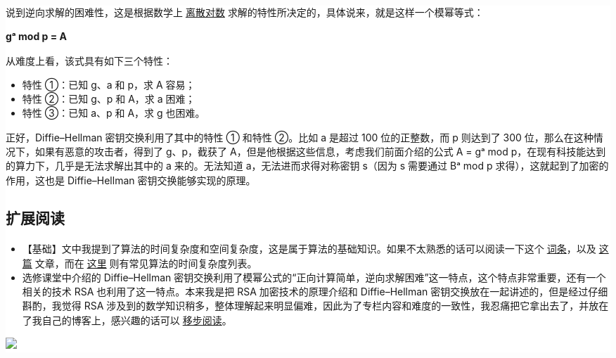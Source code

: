说到逆向求解的困难性，这是根据数学上 [离散对数](https://zh.wikipedia.org/wiki/%E7%A6%BB%E6%95%A3%E5%AF%B9%E6%95%B0) 求解的特性所决定的，具体说来，就是这样一个模幂等式：

**gᵃ mod p = A**

从难度上看，该式具有如下三个特性：

- 特性 ①：已知 g、a 和 p，求 A 容易；
- 特性 ②：已知 g、p 和 A，求 a 困难；
- 特性 ③：已知 a、p 和 A，求 g 也困难。

正好，Diffie–Hellman 密钥交换利用了其中的特性 ① 和特性 ②。比如 a 是超过 100 位的正整数，而 p 则达到了 300 位，那么在这种情况下，如果有恶意的攻击者，得到了 g、p，截获了 A，但是他根据这些信息，考虑我们前面介绍的公式 A = gᵃ mod p，在现有科技能达到的算力下，几乎是无法求解出其中的 a 来的。无法知道 a，无法进而求得对称密钥 s（因为 s 需要通过 Bᵃ mod p 求得），这就起到了加密的作用，这也是 Diffie–Hellman 密钥交换能够实现的原理。

## 扩展阅读

- 【基础】文中我提到了算法的时间复杂度和空间复杂度，这是属于算法的基础知识。如果不太熟悉的话可以阅读一下这个 [词条](https://zh.wikipedia.org/wiki/%E7%AE%97%E6%B3%95#%E5%A4%8D%E6%9D%82%E5%BA%A6)，以及 [这篇](https://zhuanlan.zhihu.com/p/50479555) 文章，而在 [这里](https://zh.wikipedia.org/wiki/%E6%97%B6%E9%97%B4%E5%A4%8D%E6%9D%82%E5%BA%A6#%E5%B8%B8%E8%A7%81%E6%97%B6%E9%97%B4%E5%A4%8D%E6%9D%82%E5%BA%A6%E5%88%97%E8%A1%A8) 则有常见算法的时间复杂度列表。
- 选修课堂中介绍的 Diffie–Hellman 密钥交换利用了模幂公式的“正向计算简单，逆向求解困难”这一特点，这个特点非常重要，还有一个相关的技术 RSA 也利用了这一特点。本来我是把 RSA 加密技术的原理介绍和 Diffie–Hellman 密钥交换放在一起讲述的，但是经过仔细斟酌，我觉得 RSA 涉及到的数学知识稍多，整体理解起来明显偏难，因此为了专栏内容和难度的一致性，我忍痛把它拿出去了，并放在了我自己的博客上，感兴趣的话可以 [移步阅读](https://www.raychase.net/5698)。

![](/front-end/全栈工程师修炼指南/1181246bbd51ce348d5729696d1dc28b.jpg)

